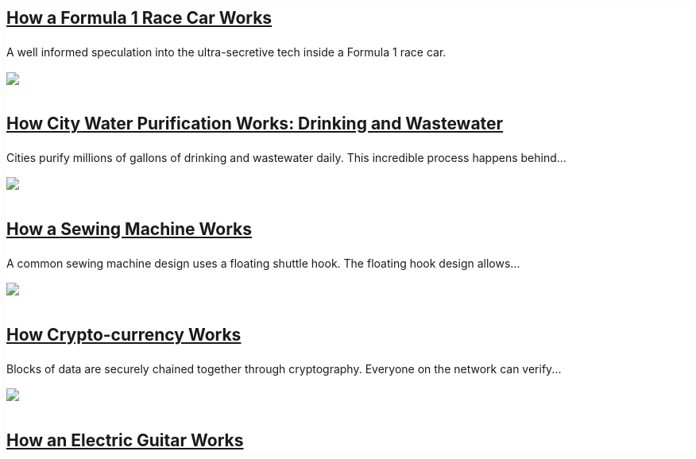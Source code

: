 

## [How a Formula 1 Race Car Works](https://animagraffs.com/how-a-formula-1-race-car-works/ "How a Formula 1 Race Car Works")

A well informed speculation into the ultra-secretive tech inside a Formula 1 race car.  



[![](https://animagraffs.com/wp-content/uploads/water-purification-preview.jpg)](https://animagraffs.com/how-city-water-purification-works-drinking-and-wastewater/ "How City Water Purification Works: Drinking and Wastewater")



## [How City Water Purification Works: Drinking and Wastewater](https://animagraffs.com/how-city-water-purification-works-drinking-and-wastewater/ "How City Water Purification Works: Drinking and Wastewater")

Cities purify millions of gallons of drinking and wastewater daily. This incredible process happens behind...[](https://animagraffs.com/how-city-water-purification-works-drinking-and-wastewater/)



[![](https://animagraffs.com/wp-content/uploads/preview-sewing-machine.jpg)](https://animagraffs.com/how-a-sewing-machine-works/ "How a Sewing Machine Works")



## [How a Sewing Machine Works](https://animagraffs.com/how-a-sewing-machine-works/ "How a Sewing Machine Works")

A common sewing machine design uses a floating shuttle hook. The floating hook design allows...[](https://animagraffs.com/how-a-sewing-machine-works/)



[![](https://animagraffs.com/wp-content/uploads/preview-crypto.jpg)](https://animagraffs.com/how-cryptocurrency-works/ "How Crypto-currency Works")



## [How Crypto-currency Works](https://animagraffs.com/how-cryptocurrency-works/ "How Crypto-currency Works")

Blocks of data are securely chained together through cryptography. Everyone on the network can verify...[](https://animagraffs.com/how-cryptocurrency-works/)



[![](https://animagraffs.com/wp-content/uploads/preview-electric-guitars.jpg)](https://animagraffs.com/how-an-electric-guitar-works/ "How an Electric Guitar Works")



## [How an Electric Guitar Works](https://animagraffs.com/how-an-electric-guitar-works/ "How an Electric Guitar Works")
